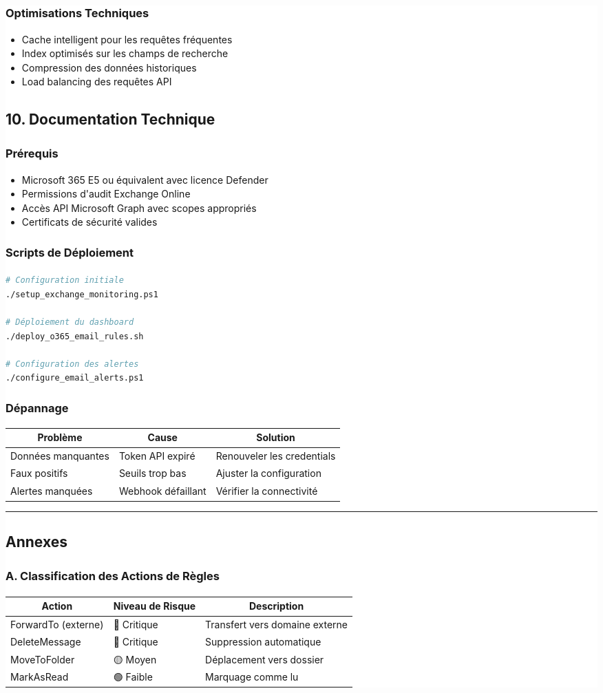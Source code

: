 ### Optimisations Techniques

- Cache intelligent pour les requêtes fréquentes
- Index optimisés sur les champs de recherche
- Compression des données historiques
- Load balancing des requêtes API

## 10. Documentation Technique

### Prérequis

- Microsoft 365 E5 ou équivalent avec licence Defender
- Permissions d'audit Exchange Online
- Accès API Microsoft Graph avec scopes appropriés
- Certificats de sécurité valides

### Scripts de Déploiement

```bash
# Configuration initiale
./setup_exchange_monitoring.ps1

# Déploiement du dashboard  
./deploy_o365_email_rules.sh

# Configuration des alertes
./configure_email_alerts.ps1
```

### Dépannage

| Problème | Cause | Solution |
|----------|-------|----------|
| Données manquantes | Token API expiré | Renouveler les credentials |
| Faux positifs | Seuils trop bas | Ajuster la configuration |
| Alertes manquées | Webhook défaillant | Vérifier la connectivité |

---

## Annexes

### A. Classification des Actions de Règles

| Action | Niveau de Risque | Description |
|--------|-----------------|-------------|
| ForwardTo (externe) | 🔴 Critique | Transfert vers domaine externe |
| DeleteMessage | 🔴 Critique | Suppression automatique |
| MoveToFolder | 🟡 Moyen | Déplacement vers dossier |
| MarkAsRead | 🟢 Faible | Marquage comme lu |
